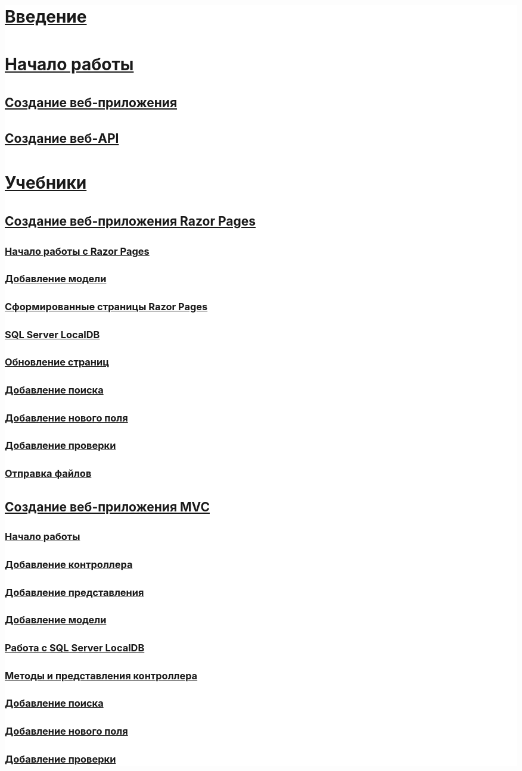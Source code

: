 # [Введение](index.md)

# [Начало работы](getting-started.md)
## [Создание веб-приложения](xref:mvc/razor-pages/index)
## [Создание веб-API](xref:tutorials/first-web-api)

# [Учебники](tutorials/index.md)
## [Создание веб-приложения Razor Pages](xref:tutorials/razor-pages/index)
### [Начало работы с Razor Pages](xref:tutorials/razor-pages/razor-pages-start)
### [Добавление модели](xref:tutorials/razor-pages/model)
### [Сформированные страницы Razor Pages](xref:tutorials/razor-pages/page)
### [SQL Server LocalDB](xref:tutorials/razor-pages/sql)
### [Обновление страниц](xref:tutorials/razor-pages/da1)
### [Добавление поиска](xref:tutorials/razor-pages/search)
### [Добавление нового поля](xref:tutorials/razor-pages/new-field)
### [Добавление проверки](xref:tutorials/razor-pages/validation)
### [Отправка файлов](xref:tutorials/razor-pages/uploading-files)
## [Создание веб-приложения MVC](tutorials/first-mvc-app/index.md)
### [Начало работы](tutorials/first-mvc-app/start-mvc.md)
### [Добавление контроллера](tutorials/first-mvc-app/adding-controller.md)
### [Добавление представления](tutorials/first-mvc-app/adding-view.md)
### [Добавление модели](tutorials/first-mvc-app/adding-model.md)
### [Работа с SQL Server LocalDB](tutorials/first-mvc-app/working-with-sql.md)
### [Методы и представления контроллера](tutorials/first-mvc-app/controller-methods-views.md)
### [Добавление поиска](tutorials/first-mvc-app/search.md)
### [Добавление нового поля](tutorials/first-mvc-app/new-field.md)
### [Добавление проверки](tutorials/first-mvc-app/validation.md)